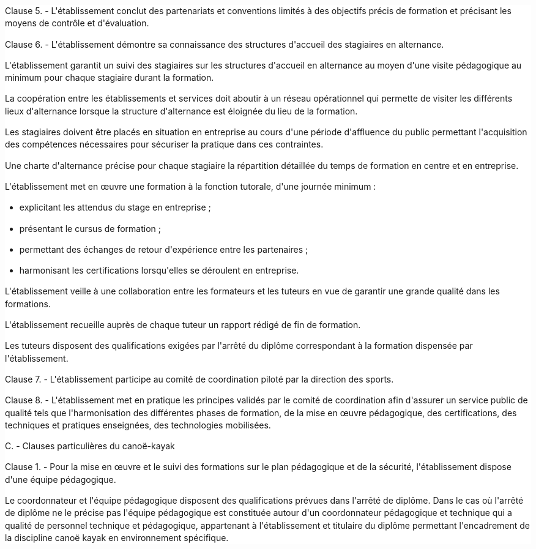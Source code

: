 Clause 5. - L'établissement conclut des partenariats et conventions limités à des objectifs précis de formation et précisant
les moyens de contrôle et d'évaluation.

Clause 6. - L'établissement démontre sa connaissance des structures d'accueil des stagiaires en alternance.

L'établissement garantit un suivi des stagiaires sur les structures d'accueil en alternance au moyen d'une visite pédagogique
au minimum pour chaque stagiaire durant la formation.

La coopération entre les établissements et services doit aboutir à un réseau opérationnel qui permette de visiter les
différents lieux d'alternance lorsque la structure d'alternance est éloignée du lieu de la formation.

Les stagiaires doivent être placés en situation en entreprise au cours d'une période d'affluence du public permettant
l'acquisition des compétences nécessaires pour sécuriser la pratique dans ces contraintes.

Une charte d'alternance précise pour chaque stagiaire la répartition détaillée du temps de formation en centre et en
entreprise.

L'établissement met en œuvre une formation à la fonction tutorale, d'une journée minimum :

- explicitant les attendus du stage en entreprise ;

- présentant le cursus de formation ;

- permettant des échanges de retour d'expérience entre les partenaires ;

- harmonisant les certifications lorsqu'elles se déroulent en entreprise.

L'établissement veille à une collaboration entre les formateurs et les tuteurs en vue de garantir une grande qualité dans les
formations.

L'établissement recueille auprès de chaque tuteur un rapport rédigé de fin de formation.

Les tuteurs disposent des qualifications exigées par l'arrêté du diplôme correspondant à la formation dispensée par
l'établissement.

Clause 7. - L'établissement participe au comité de coordination piloté par la direction des sports.

Clause 8. - L'établissement met en pratique les principes validés par le comité de coordination afin d'assurer un service
public de qualité tels que l'harmonisation des différentes phases de formation, de la mise en œuvre pédagogique, des
certifications, des techniques et pratiques enseignées, des technologies mobilisées.

C. - Clauses particulières du canoë-kayak

Clause 1. - Pour la mise en œuvre et le suivi des formations sur le plan pédagogique et de la sécurité, l'établissement
dispose d'une équipe pédagogique.

Le coordonnateur et l'équipe pédagogique disposent des qualifications prévues dans l'arrêté de diplôme. Dans le cas où
l'arrêté de diplôme ne le précise pas l'équipe pédagogique est constituée autour d'un coordonnateur pédagogique et technique
qui a qualité de personnel technique et pédagogique, appartenant à l'établissement et titulaire du diplôme permettant
l'encadrement de la discipline canoë kayak en environnement spécifique.

